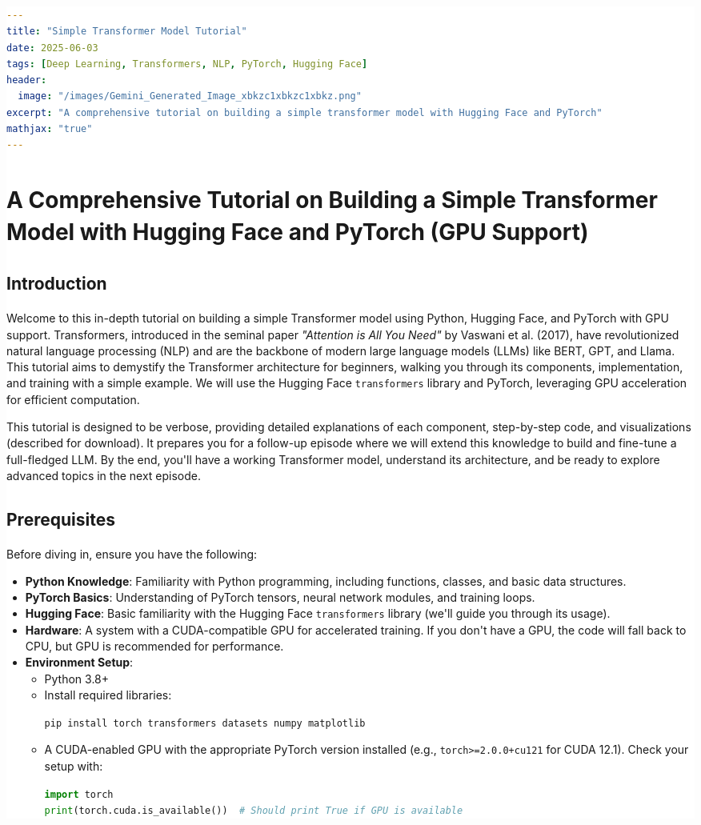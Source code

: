 ```yaml
---
title: "Simple Transformer Model Tutorial"
date: 2025-06-03
tags: [Deep Learning, Transformers, NLP, PyTorch, Hugging Face]
header:
  image: "/images/Gemini_Generated_Image_xbkzc1xbkzc1xbkz.png"
excerpt: "A comprehensive tutorial on building a simple transformer model with Hugging Face and PyTorch"
mathjax: "true"
---
```


# A Comprehensive Tutorial on Building a Simple Transformer Model with Hugging Face and PyTorch (GPU Support)

## Introduction

Welcome to this in-depth tutorial on building a simple Transformer model using Python, Hugging Face, and PyTorch with GPU support. Transformers, introduced in the seminal paper *"Attention is All You Need"* by Vaswani et al. (2017), have revolutionized natural language processing (NLP) and are the backbone of modern large language models (LLMs) like BERT, GPT, and Llama. This tutorial aims to demystify the Transformer architecture for beginners, walking you through its components, implementation, and training with a simple example. We will use the Hugging Face `transformers` library and PyTorch, leveraging GPU acceleration for efficient computation.

This tutorial is designed to be verbose, providing detailed explanations of each component, step-by-step code, and visualizations (described for download). It prepares you for a follow-up episode where we will extend this knowledge to build and fine-tune a full-fledged LLM. By the end, you'll have a working Transformer model, understand its architecture, and be ready to explore advanced topics in the next episode.

## Prerequisites

Before diving in, ensure you have the following:

- **Python Knowledge**: Familiarity with Python programming, including functions, classes, and basic data structures.
- **PyTorch Basics**: Understanding of PyTorch tensors, neural network modules, and training loops.
- **Hugging Face**: Basic familiarity with the Hugging Face `transformers` library (we'll guide you through its usage).
- **Hardware**: A system with a CUDA-compatible GPU for accelerated training. If you don't have a GPU, the code will fall back to CPU, but GPU is recommended for performance.
- **Environment Setup**:
  - Python 3.8+
  - Install required libraries:
    ```bash
    pip install torch transformers datasets numpy matplotlib
    ```
  - A CUDA-enabled GPU with the appropriate PyTorch version installed (e.g., `torch>=2.0.0+cu121` for CUDA 12.1). Check your setup with:
    ```python
    import torch
    print(torch.cuda.is_available())  # Should print True if GPU is available
    ```
